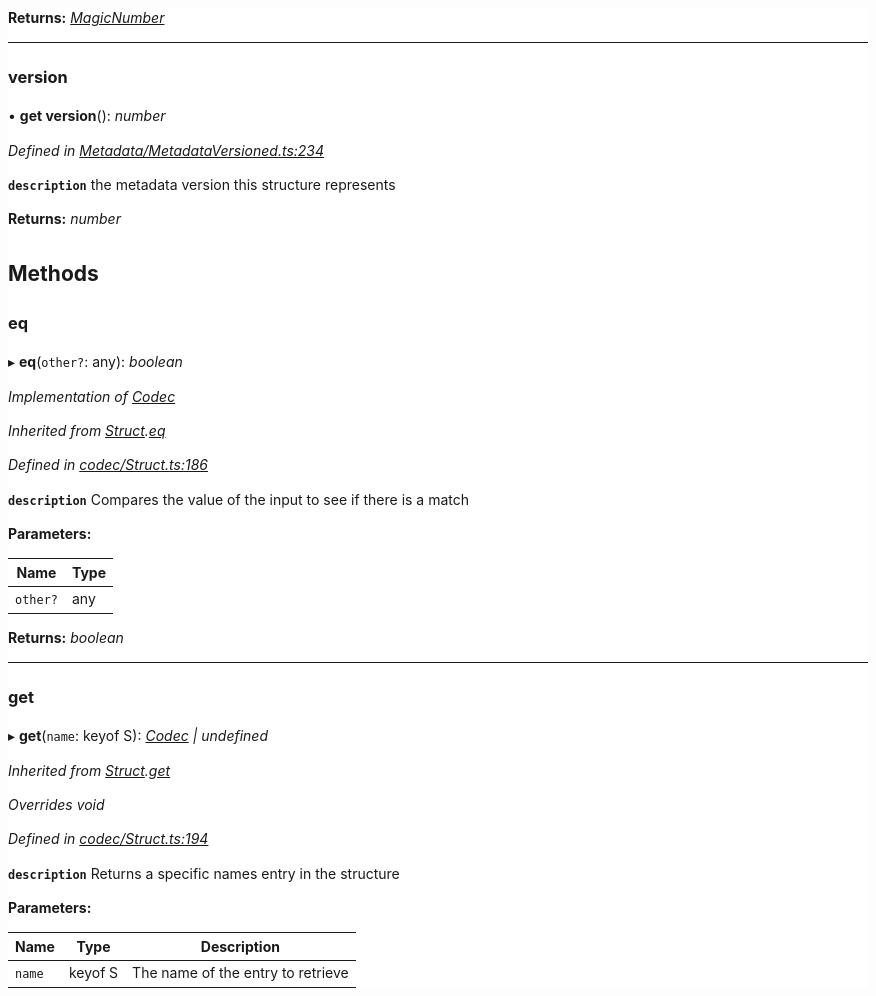 **Returns:** *[MagicNumber](_metadata_magicnumber_.magicnumber.md)*

___

###  version

• **get version**(): *number*

*Defined in [Metadata/MetadataVersioned.ts:234](https://github.com/polkadot-js/api/blob/af682bc/packages/types/src/Metadata/MetadataVersioned.ts#L234)*

**`description`** the metadata version this structure represents

**Returns:** *number*

## Methods

###  eq

▸ **eq**(`other?`: any): *boolean*

*Implementation of [Codec](../interfaces/_types_.codec.md)*

*Inherited from [Struct](_codec_struct_.struct.md).[eq](_codec_struct_.struct.md#eq)*

*Defined in [codec/Struct.ts:186](https://github.com/polkadot-js/api/blob/af682bc/packages/types/src/codec/Struct.ts#L186)*

**`description`** Compares the value of the input to see if there is a match

**Parameters:**

Name | Type |
------ | ------ |
`other?` | any |

**Returns:** *boolean*

___

###  get

▸ **get**(`name`: keyof S): *[Codec](../interfaces/_types_.codec.md) | undefined*

*Inherited from [Struct](_codec_struct_.struct.md).[get](_codec_struct_.struct.md#get)*

*Overrides void*

*Defined in [codec/Struct.ts:194](https://github.com/polkadot-js/api/blob/af682bc/packages/types/src/codec/Struct.ts#L194)*

**`description`** Returns a specific names entry in the structure

**Parameters:**

Name | Type | Description |
------ | ------ | ------ |
`name` | keyof S | The name of the entry to retrieve  |

